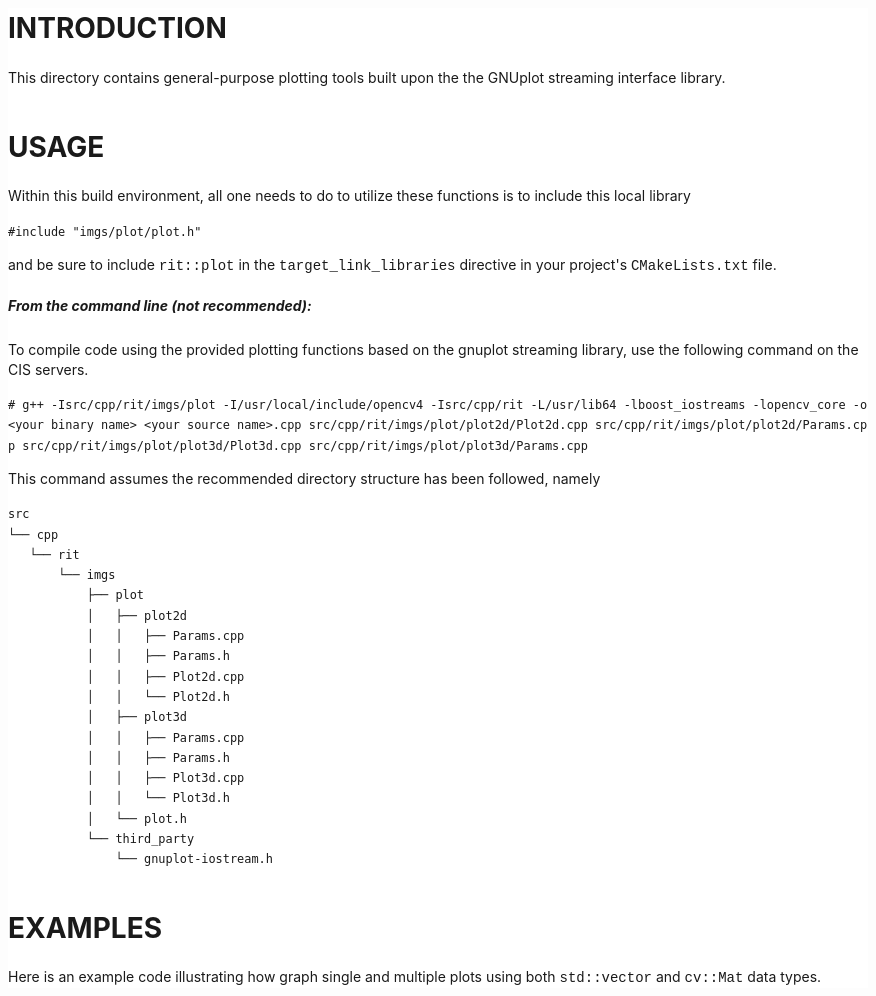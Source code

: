 # INTRODUCTION
This directory contains general-purpose plotting tools built upon the the GNUplot streaming interface library.

# USAGE
Within this build environment, all one needs to do to utilize these functions is to include this local library

    #include "imgs/plot/plot.h"


and be sure to include <span style="font-family:Courier">rit::plot</span> in the <span style="font-family:Courier">target\_link\_libraries</span> directive in your project's <span style="font-family:Courier">CMakeLists.txt</span> file.

##### From the command line (not recommended):
To compile code using the provided plotting functions based on the
gnuplot streaming library, use the following command on the CIS servers.

    # g++ -Isrc/cpp/rit/imgs/plot -I/usr/local/include/opencv4 -Isrc/cpp/rit -L/usr/lib64 -lboost_iostreams -lopencv_core -o <your binary name> <your source name>.cpp src/cpp/rit/imgs/plot/plot2d/Plot2d.cpp src/cpp/rit/imgs/plot/plot2d/Params.cpp src/cpp/rit/imgs/plot/plot3d/Plot3d.cpp src/cpp/rit/imgs/plot/plot3d/Params.cpp

This command assumes the recommended directory structure has been followed, namely

    src
    └── cpp
       └── rit
           └── imgs
               ├── plot
               │   ├── plot2d
               │   │   ├── Params.cpp
               │   │   ├── Params.h
               │   │   ├── Plot2d.cpp
               │   │   └── Plot2d.h
               │   ├── plot3d
               │   │   ├── Params.cpp
               │   │   ├── Params.h
               │   │   ├── Plot3d.cpp
               │   │   └── Plot3d.h
               │   └── plot.h
               └── third_party
                   └── gnuplot-iostream.h

# EXAMPLES
Here is an example code illustrating how graph single and multiple plots using both <span style="font-family:Courier">std::vector</span> and <span style="font-family:Courier">cv::Mat</span> data types.
